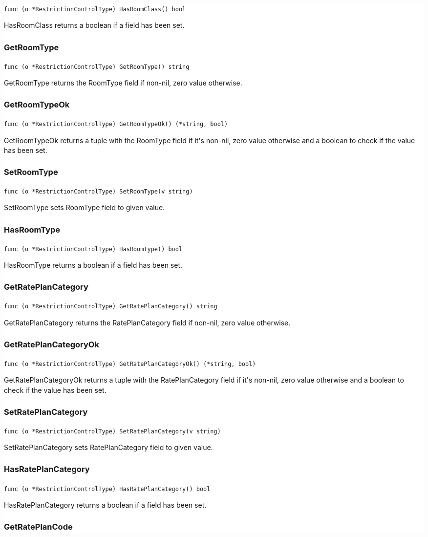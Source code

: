 `func (o *RestrictionControlType) HasRoomClass() bool`

HasRoomClass returns a boolean if a field has been set.

### GetRoomType

`func (o *RestrictionControlType) GetRoomType() string`

GetRoomType returns the RoomType field if non-nil, zero value otherwise.

### GetRoomTypeOk

`func (o *RestrictionControlType) GetRoomTypeOk() (*string, bool)`

GetRoomTypeOk returns a tuple with the RoomType field if it's non-nil, zero value otherwise
and a boolean to check if the value has been set.

### SetRoomType

`func (o *RestrictionControlType) SetRoomType(v string)`

SetRoomType sets RoomType field to given value.

### HasRoomType

`func (o *RestrictionControlType) HasRoomType() bool`

HasRoomType returns a boolean if a field has been set.

### GetRatePlanCategory

`func (o *RestrictionControlType) GetRatePlanCategory() string`

GetRatePlanCategory returns the RatePlanCategory field if non-nil, zero value otherwise.

### GetRatePlanCategoryOk

`func (o *RestrictionControlType) GetRatePlanCategoryOk() (*string, bool)`

GetRatePlanCategoryOk returns a tuple with the RatePlanCategory field if it's non-nil, zero value otherwise
and a boolean to check if the value has been set.

### SetRatePlanCategory

`func (o *RestrictionControlType) SetRatePlanCategory(v string)`

SetRatePlanCategory sets RatePlanCategory field to given value.

### HasRatePlanCategory

`func (o *RestrictionControlType) HasRatePlanCategory() bool`

HasRatePlanCategory returns a boolean if a field has been set.

### GetRatePlanCode
